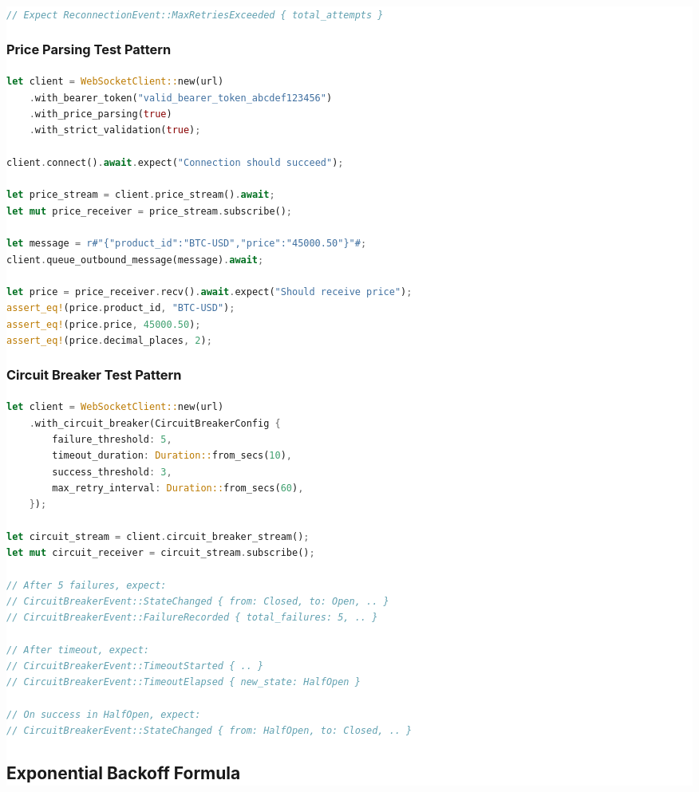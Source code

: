 ```rust
// Expect ReconnectionEvent::MaxRetriesExceeded { total_attempts }
```

### Price Parsing Test Pattern
```rust
let client = WebSocketClient::new(url)
    .with_bearer_token("valid_bearer_token_abcdef123456")
    .with_price_parsing(true)
    .with_strict_validation(true);

client.connect().await.expect("Connection should succeed");

let price_stream = client.price_stream().await;
let mut price_receiver = price_stream.subscribe();

let message = r#"{"product_id":"BTC-USD","price":"45000.50"}"#;
client.queue_outbound_message(message).await;

let price = price_receiver.recv().await.expect("Should receive price");
assert_eq!(price.product_id, "BTC-USD");
assert_eq!(price.price, 45000.50);
assert_eq!(price.decimal_places, 2);
```

### Circuit Breaker Test Pattern
```rust
let client = WebSocketClient::new(url)
    .with_circuit_breaker(CircuitBreakerConfig {
        failure_threshold: 5,
        timeout_duration: Duration::from_secs(10),
        success_threshold: 3,
        max_retry_interval: Duration::from_secs(60),
    });

let circuit_stream = client.circuit_breaker_stream();
let mut circuit_receiver = circuit_stream.subscribe();

// After 5 failures, expect:
// CircuitBreakerEvent::StateChanged { from: Closed, to: Open, .. }
// CircuitBreakerEvent::FailureRecorded { total_failures: 5, .. }

// After timeout, expect:
// CircuitBreakerEvent::TimeoutStarted { .. }
// CircuitBreakerEvent::TimeoutElapsed { new_state: HalfOpen }

// On success in HalfOpen, expect:
// CircuitBreakerEvent::StateChanged { from: HalfOpen, to: Closed, .. }
```

## Exponential Backoff Formula
